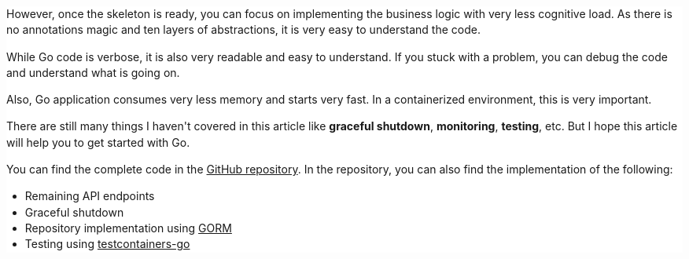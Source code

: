 However, once the skeleton is ready, you can focus on implementing the business logic with very less cognitive load.
As there is no annotations magic and ten layers of abstractions, it is very easy to understand the code.

While Go code is verbose, it is also very readable and easy to understand.
If you stuck with a problem, you can debug the code and understand what is going on.

Also, Go application consumes very less memory and starts very fast.
In a containerized environment, this is very important.

There are still many things I haven't covered in this article like **graceful shutdown**, **monitoring**, **testing**, etc.
But I hope this article will help you to get started with Go.

You can find the complete code in the [GitHub repository](https://github.com/sivaprasadreddy/go-for-spring-boot-developers).
In the repository, you can also find the implementation of the following:
* Remaining API endpoints 
* Graceful shutdown 
* Repository implementation using [GORM](https://gorm.io/) 
* Testing using [testcontainers-go](https://golang.testcontainers.org/)